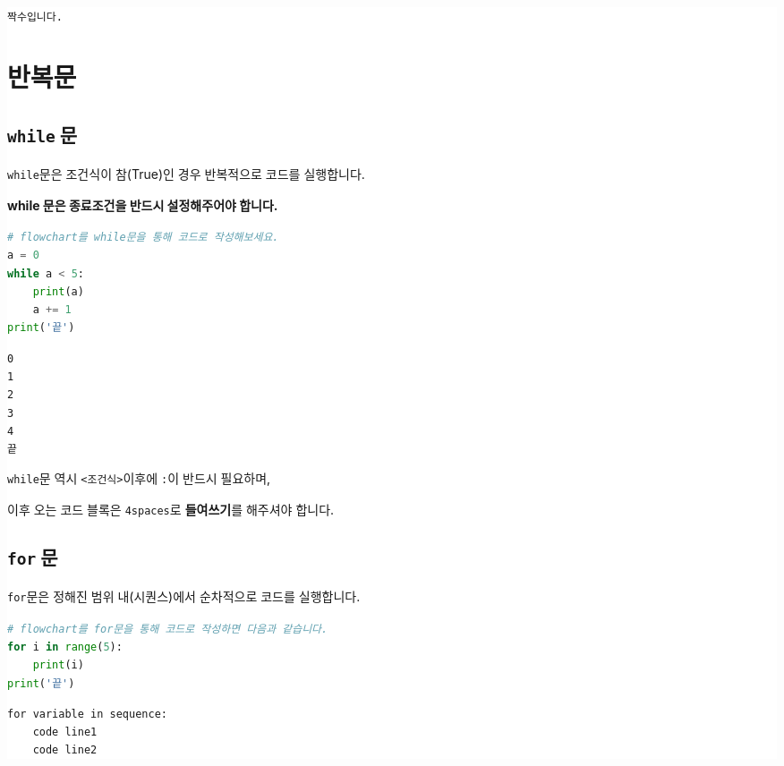 ```
짝수입니다.
```



# 반복문

## `while` 문

`while`문은 조건식이 참(True)인 경우 반복적으로 코드를 실행합니다. 

**while 문은 종료조건을 반드시 설정해주어야 합니다.**



```python
# flowchart를 while문을 통해 코드로 작성해보세요.
a = 0
while a < 5:
    print(a)
    a += 1
print('끝')
```

```
0
1
2
3
4
끝
```

`while`문 역시 `<조건식>`이후에 `:`이 반드시 필요하며, 

이후 오는 코드 블록은 `4spaces`로 **들여쓰기**를 해주셔야 합니다.



## `for` 문

`for`문은 정해진 범위 내(시퀀스)에서 순차적으로 코드를 실행합니다.

```python
# flowchart를 for문을 통해 코드로 작성하면 다음과 같습니다.
for i in range(5):
    print(i)
print('끝')
```



```
for variable in sequence:
    code line1
    code line2
```
